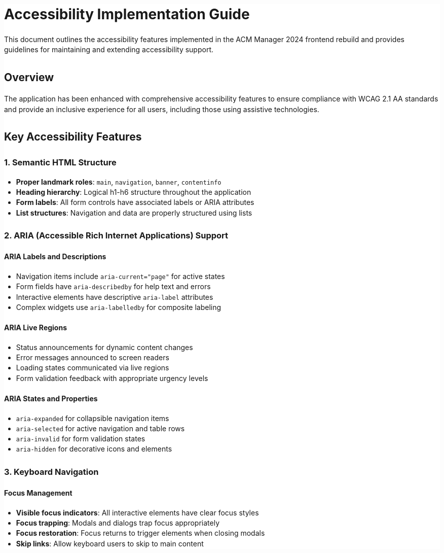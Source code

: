 # Accessibility Implementation Guide

This document outlines the accessibility features implemented in the ACM Manager 2024 frontend rebuild and provides guidelines for maintaining and extending accessibility support.

## Overview

The application has been enhanced with comprehensive accessibility features to ensure compliance with WCAG 2.1 AA standards and provide an inclusive experience for all users, including those using assistive technologies.

## Key Accessibility Features

### 1. Semantic HTML Structure

- **Proper landmark roles**: `main`, `navigation`, `banner`, `contentinfo`
- **Heading hierarchy**: Logical h1-h6 structure throughout the application
- **Form labels**: All form controls have associated labels or ARIA attributes
- **List structures**: Navigation and data are properly structured using lists

### 2. ARIA (Accessible Rich Internet Applications) Support

#### ARIA Labels and Descriptions

- Navigation items include `aria-current="page"` for active states
- Form fields have `aria-describedby` for help text and errors
- Interactive elements have descriptive `aria-label` attributes
- Complex widgets use `aria-labelledby` for composite labeling

#### ARIA Live Regions

- Status announcements for dynamic content changes
- Error messages announced to screen readers
- Loading states communicated via live regions
- Form validation feedback with appropriate urgency levels

#### ARIA States and Properties

- `aria-expanded` for collapsible navigation items
- `aria-selected` for active navigation and table rows
- `aria-invalid` for form validation states
- `aria-hidden` for decorative icons and elements

### 3. Keyboard Navigation

#### Focus Management

- **Visible focus indicators**: All interactive elements have clear focus styles
- **Focus trapping**: Modals and dialogs trap focus appropriately
- **Focus restoration**: Focus returns to trigger elements when closing modals
- **Skip links**: Allow keyboard users to skip to main content
